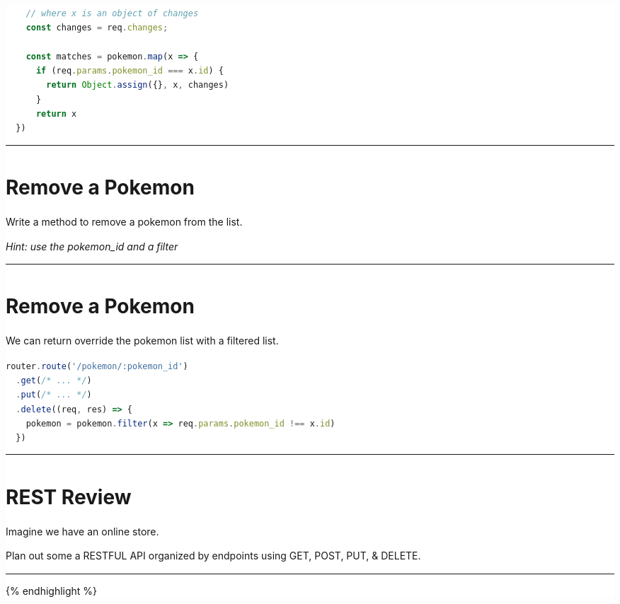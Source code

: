 ```js
    // where x is an object of changes
    const changes = req.changes;

    const matches = pokemon.map(x => {
      if (req.params.pokemon_id === x.id) {
        return Object.assign({}, x, changes)
      }
      return x
  })
```

---

# Remove a Pokemon

Write a method to remove a pokemon from the list.

*Hint: use the pokemon_id and a filter* 

---

# Remove a Pokemon

We can return override the pokemon list with a filtered list. 

```js
router.route('/pokemon/:pokemon_id')
  .get(/* ... */)
  .put(/* ... */)
  .delete((req, res) => {
    pokemon = pokemon.filter(x => req.params.pokemon_id !== x.id)
  })
```

---

# REST Review

Imagine we have an online store.

Plan out some a RESTFUL API organized by endpoints using GET, POST, PUT, & DELETE.

---

{% endhighlight %}


